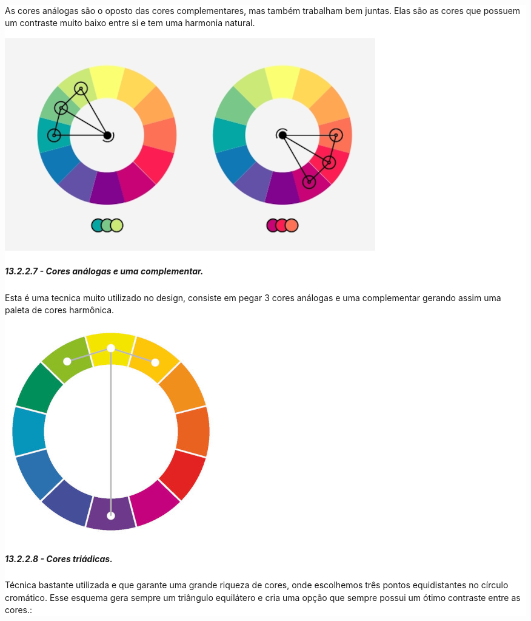 As cores análogas são o oposto das cores complementares, mas também trabalham bem juntas. Elas são as cores que possuem um contraste muito baixo entre si e tem uma harmonia natural.

![analogas](https://github.com/luisredskill/HTML-CSS-Javascript/blob/main/HTML-CSS/Screenshots/analogas.png)

##### 13.2.2.7 - Cores análogas e uma complementar.

Esta é uma tecnica muito utilizado no design, consiste em pegar 3 cores análogas e uma complementar gerando assim uma paleta de cores harmônica.

![analogascomplementar](https://github.com/luisredskill/HTML-CSS-Javascript/blob/main/HTML-CSS/Screenshots/analogascomplementar.jpeg)


##### 13.2.2.8 - Cores triádicas.

Técnica bastante utilizada e que garante uma grande riqueza de cores, onde escolhemos três pontos equidistantes no círculo cromático.
Esse esquema gera sempre um triângulo equilátero e cria uma opção que sempre possui um ótimo contraste entre as cores.:

